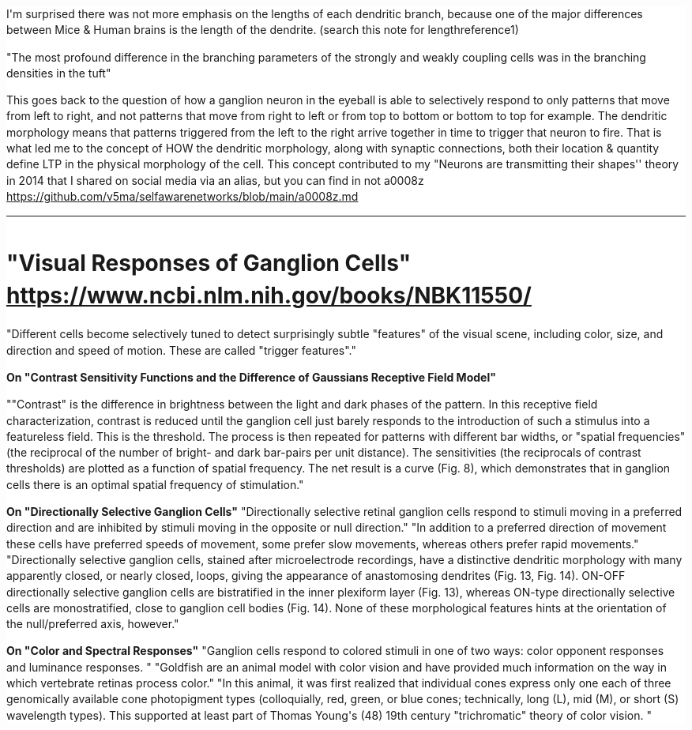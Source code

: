 I'm surprised there was not more emphasis on the lengths of each dendritic branch, because one of the major differences between Mice & Human brains is the length of the dendrite. (search this note for lengthreference1)

"The most profound difference in the branching parameters of the strongly and weakly coupling cells was in the branching densities in the tuft"

This goes back to the question of how a ganglion neuron in the eyeball is able to selectively respond to only patterns that move from left to right, and not patterns that move from right to left or from top to bottom or bottom to top for example. The dendritic morphology means that patterns triggered from the left to the right arrive together in time to trigger that neuron to fire. That is what led me to the concept of HOW the dendritic morphology, along with synaptic connections, both their location & quantity define LTP in the physical morphology of the cell. This concept contributed to my "Neurons are transmitting their shapes'' theory in 2014 that I shared on social media via an alias, but you can find in not a0008z
https://github.com/v5ma/selfawarenetworks/blob/main/a0008z.md

____________________________________________________________________________________________________________

# "Visual Responses of Ganglion Cells" https://www.ncbi.nlm.nih.gov/books/NBK11550/
"Different cells become selectively tuned to detect surprisingly subtle "features" of the visual scene, including color, size, and direction and speed of motion. These are called "trigger features"."

**On "Contrast Sensitivity Functions and the Difference of Gaussians Receptive Field Model"**

""Contrast" is the difference in brightness between the light and dark phases of the pattern. In this receptive field characterization, contrast is reduced until the ganglion cell just barely responds to the introduction of such a stimulus into a featureless field. This is the threshold. The process is then repeated for patterns with different bar widths, or "spatial frequencies" (the reciprocal of the number of bright- and dark bar-pairs per unit distance). The sensitivities (the reciprocals of contrast thresholds) are plotted as a function of spatial frequency. The net result is a curve (Fig. 8), which demonstrates that in ganglion cells there is an optimal spatial frequency of stimulation."

**On "Directionally Selective Ganglion Cells"** 
"Directionally selective retinal ganglion cells respond to stimuli moving in a preferred direction and are inhibited by stimuli moving in the opposite or null direction."
"In addition to a preferred direction of movement these cells have preferred speeds of movement, some prefer slow movements, whereas others prefer rapid movements."
"Directionally selective ganglion cells, stained after microelectrode recordings, have a distinctive dendritic morphology with many apparently closed, or nearly closed, loops, giving the appearance of anastomosing dendrites (Fig. 13, Fig. 14). ON-OFF directionally selective ganglion cells are bistratified in the inner plexiform layer (Fig. 13), whereas ON-type directionally selective cells are monostratified, close to ganglion cell bodies (Fig. 14). None of these morphological features hints at the orientation of the null/preferred axis, however."

**On "Color and Spectral Responses"**
"Ganglion cells respond to colored stimuli in one of two ways: color opponent responses and luminance responses. "
"Goldfish are an animal model with color vision and have provided much information on the way in which vertebrate retinas process color."
"In this animal, it was first realized that individual cones express only one each of three genomically available cone photopigment types (colloquially, red, green, or blue cones; technically, long (L), mid (M), or short (S) wavelength types). This supported at least part of Thomas Young's (48) 19th century "trichromatic" theory of color vision. "
